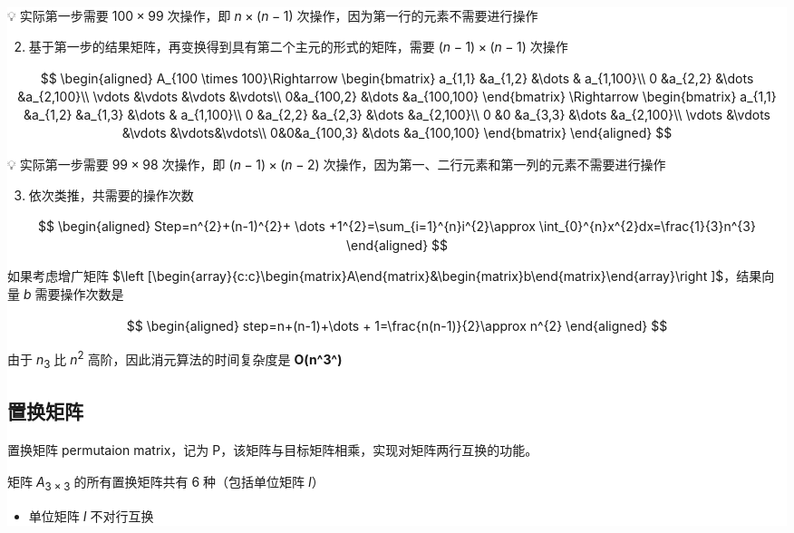 
:bulb: 实际第一步需要 $100 \times 99$ 次操作，即 $n \times (n-1)$ 次操作，因为第一行的元素不需要进行操作

2. 基于第一步的结果矩阵，再变换得到具有第二个主元的形式的矩阵，需要 $(n-1) \times (n-1)$ 次操作


$$
\begin{aligned}
A_{100 \times 100}\Rightarrow
\begin{bmatrix}
  a_{1,1} &a_{1,2} &\dots & a_{1,100}\\
  0 &a_{2,2} &\dots &a_{2,100}\\
  \vdots &\vdots &\vdots &\vdots\\
  0&a_{100,2} &\dots  &a_{100,100}
\end{bmatrix} \Rightarrow
\begin{bmatrix}
  a_{1,1} &a_{1,2} &a_{1,3} &\dots & a_{1,100}\\
  0 &a_{2,2} &a_{2,3} &\dots &a_{2,100}\\
  0 &0 &a_{3,3} &\dots &a_{2,100}\\
  \vdots &\vdots &\vdots &\vdots&\vdots\\
  0&0&a_{100,3} &\dots &a_{100,100}
\end{bmatrix}
\end{aligned}
$$


:bulb: 实际第一步需要 $99 \times 98$ 次操作，即 $(n-1) \times (n-2)$ 次操作，因为第一、二行元素和第一列的元素不需要进行操作

3. 依次类推，共需要的操作次数


$$
\begin{aligned}
Step=n^{2}+(n-1)^{2}+ \dots +1^{2}=\sum_{i=1}^{n}i^{2}\approx \int_{0}^{n}x^{2}dx=\frac{1}{3}n^{3}
\end{aligned}
$$


如果考虑增广矩阵 $\left [\begin{array}{c:c}\begin{matrix}A\end{matrix}&\begin{matrix}b\end{matrix}\end{array}\right ]$，结果向量 $b$ 需要操作次数是


$$
\begin{aligned}
step=n+(n-1)+\dots + 1=\frac{n(n-1)}{2}\approx n^{2}
\end{aligned}
$$


由于 $n_{3}$ 比 $n^{2}$ 高阶，因此消元算法的时间复杂度是 **O(n^3^)**

## 置换矩阵
置换矩阵 permutaion matrix，记为 P，该矩阵与目标矩阵相乘，实现对矩阵两行互换的功能。

矩阵 $A_{3 \times 3}$ 的所有置换矩阵共有 6 种（包括单位矩阵 $I$）

* 单位矩阵 $I$ 不对行互换

